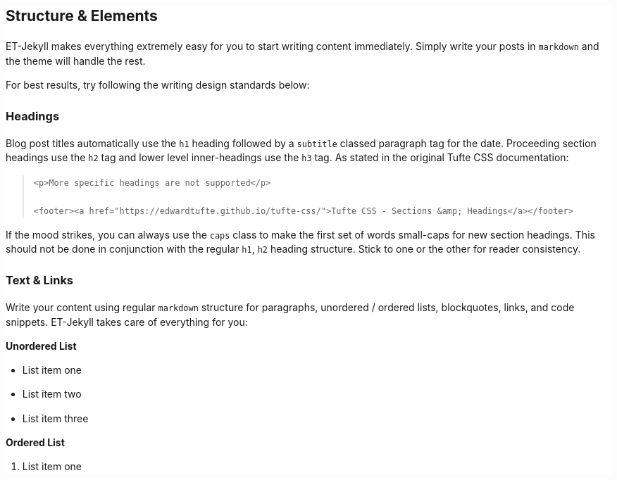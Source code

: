 
## Structure &amp; Elements



ET-Jekyll makes everything extremely easy for you to start writing content immediately. Simply write your posts in <code>markdown</code> and the theme will handle the rest. 



For best results, try following the writing design standards below:



### Headings



Blog post titles automatically use the <code>h1</code> heading followed by a <code>subtitle</code> classed paragraph tag for the date. Proceeding section headings use the <code>h2</code> tag and lower level inner-headings use the <code>h3</code> tag. As stated in the original Tufte CSS documentation:



<blockquote>

    <p>More specific headings are not supported</p>

    <footer><a href="https://edwardtufte.github.io/tufte-css/">Tufte CSS - Sections &amp; Headings</a></footer>

</blockquote>



<span class="caps">If the mood strikes</span>, you can always use the <code>caps</code> class to make the first set of words small-caps for new section headings. This should not be done in conjunction with the regular <code>h1</code>, <code>h2</code> heading structure. Stick to one or the other for reader consistency.



### Text &amp; Links



Write your content using regular <code>markdown</code> structure for paragraphs, unordered / ordered lists, blockquotes, links, and code snippets. ET-Jekyll takes care of everything for you:



**Unordered List**

- List item one

- List item two

- List item three



**Ordered List**

1. List item one
